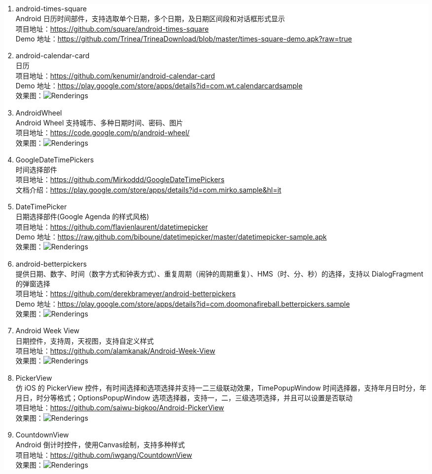 1. android-times-square  
Android 日历时间部件，支持选取单个日期，多个日期，及日期区间段和对话框形式显示  
项目地址：https://github.com/square/android-times-square  
Demo 地址：https://github.com/Trinea/TrineaDownload/blob/master/times-square-demo.apk?raw=true  

1. android-calendar-card  
日历  
项目地址：https://github.com/kenumir/android-calendar-card  
Demo 地址：https://play.google.com/store/apps/details?id=com.wt.calendarcardsample  
效果图：![Renderings](https://raw.github.com/kenumir/android-calendar-card/master/calendar-card-sample/_work/device-2013-10-12-151801.png)  

1. AndroidWheel  
Android Wheel 支持城市、多种日期时间、密码、图片  
项目地址：https://code.google.com/p/android-wheel/  
效果图：![Renderings](http://farm6.staticflickr.com/5532/11621528786_220c040ba5_o.jpg)  

1. GoogleDateTimePickers  
时间选择部件  
项目地址：https://github.com/Mirkoddd/GoogleDateTimePickers  
文档介绍：https://play.google.com/store/apps/details?id=com.mirko.sample&hl=it  

1. DateTimePicker  
日期选择部件(Google Agenda 的样式风格)  
项目地址：https://github.com/flavienlaurent/datetimepicker  
Demo 地址：https://raw.github.com/biboune/datetimepicker/master/datetimepicker-sample.apk  
效果图：![Renderings](https://camo.githubusercontent.com/493edeea3eb553ad0d0b121dbead0d7ec6a858f2/68747470733a2f2f7261772e6769746875622e636f6d2f6269626f756e652f6461746574696d657069636b65722f6d61737465722f67726170686963732f696d67312e706e67)  

1. android-betterpickers  
提供日期、数字、时间（数字方式和钟表方式）、重复周期（闹钟的周期重复）、HMS（时、分、秒）的选择，支持以 DialogFragment 的弹窗选择  
项目地址：https://github.com/derekbrameyer/android-betterpickers  
Demo 地址：https://play.google.com/store/apps/details?id=com.doomonafireball.betterpickers.sample  
效果图：![Renderings](https://camo.githubusercontent.com/897ae3c71b49c4366565f3480719647687b1804a/68747470733a2f2f7261772e6769746875622e636f6d2f646572656b6272616d657965722f616e64726f69642d6265747465727069636b6572732f6d61737465722f73616d706c652f696d61676572792f7765625f666561747572655f677261706869632e706e67)  

1. Android Week View  
日期控件，支持周，天视图，支持自定义样式  
项目地址：https://github.com/alamkanak/Android-Week-View  
效果图：![Renderings](https://github.com/alamkanak/Android-Week-View/blob/master/images/screen-shot.png)  

1. PickerView  
仿 iOS 的 PickerView 控件，有时间选择和选项选择并支持一二三级联动效果，TimePopupWindow 时间选择器，支持年月日时分，年月日，时分等格式；OptionsPopupWindow 选项选择器，支持一，二，三级选项选择，并且可以设置是否联动  
项目地址：https://github.com/saiwu-bigkoo/Android-PickerView  
效果图：![Renderings](https://github.com/saiwu-bigkoo/PickerView/blob/master/preview/pickerdemo.gif)  

1. CountdownView  
Android 倒计时控件，使用Canvas绘制，支持多种样式  
项目地址：https://github.com/iwgang/CountdownView  
效果图：![Renderings](https://raw.githubusercontent.com/iwgang/CountdownView/master/screenshot/screenshot.gif)
